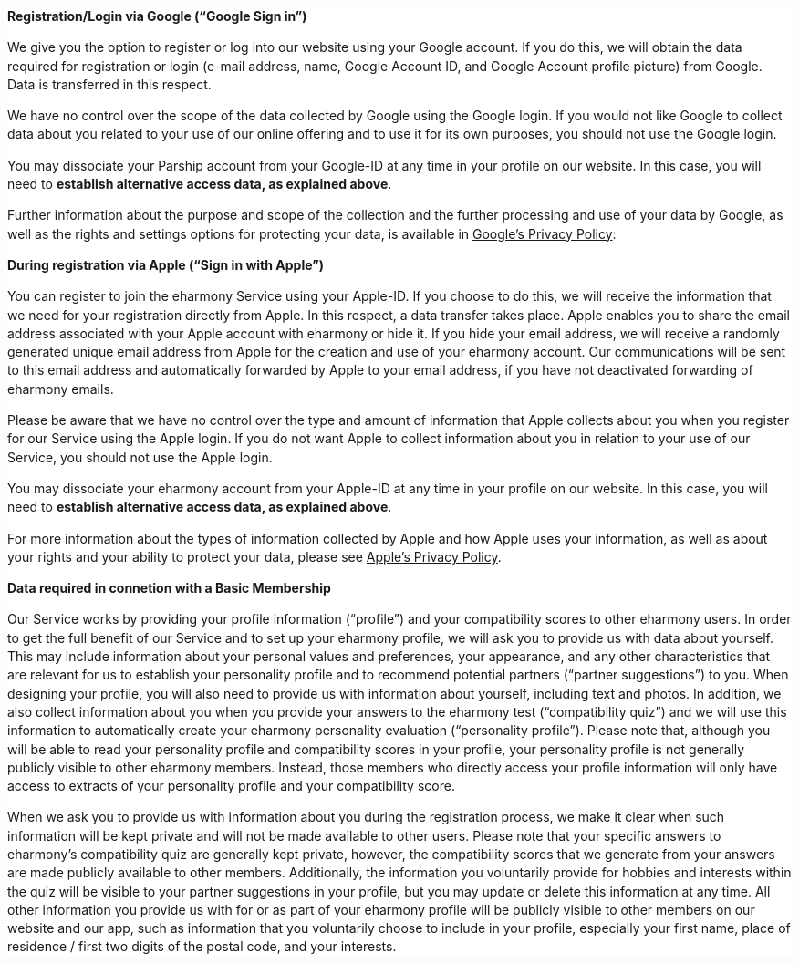 **Registration/Login via Google (“Google Sign in”)**

We give you the option to register or log into our website using your Google account. If you do this, we will obtain the data required for registration or login (e-mail address, name, Google Account ID, and Google Account profile picture) from Google. Data is transferred in this respect.

We have no control over the scope of the data collected by Google using the Google login. If you would not like Google to collect data about you related to your use of our online offering and to use it for its own purposes, you should not use the Google login.

You may dissociate your Parship account from your Google-ID at any time in your profile on our website. In this case, you will need to **establish alternative access data, as explained above**.

Further information about the purpose and scope of the collection and the further processing and use of your data by Google, as well as the rights and settings options for protecting your data, is available in [Google’s Privacy Policy](https://policies.google.com/privacy): 

**During registration via Apple (“Sign in with Apple”)**

You can register to join the eharmony Service using your Apple-ID. If you choose to do this, we will receive the information that we need for your registration directly from Apple. In this respect, a data transfer takes place. Apple enables you to share the email address associated with your Apple account with eharmony or hide it. If you hide your email address, we will receive a randomly generated unique email address from Apple for the creation and use of your eharmony account. Our communications will be sent to this email address and automatically forwarded by Apple to your email address, if you have not deactivated forwarding of eharmony emails.

Please be aware that we have no control over the type and amount of information that Apple collects about you when you register for our Service using the Apple login. If you do not want Apple to collect information about you in relation to your use of our Service, you should not use the Apple login.

You may dissociate your eharmony account from your Apple-ID at any time in your profile on our website. In this case, you will need to **establish alternative access data, as explained above**.

For more information about the types of information collected by Apple and how Apple uses your information, as well as about your rights and your ability to protect your data, please see [Apple’s Privacy Policy](https://www.apple.com/legal/privacy/en-ww/).

**Data required in connetion with a Basic Membership**

Our Service works by providing your profile information (“profile”) and your compatibility scores to other eharmony users. In order to get the full benefit of our Service and to set up your eharmony profile, we will ask you to provide us with data about yourself. This may include information about your personal values and preferences, your appearance, and any other characteristics that are relevant for us to establish your personality profile and to recommend potential partners (“partner suggestions”) to you. When designing your profile, you will also need to provide us with information about yourself, including text and photos. In addition, we also collect information about you when you provide your answers to the eharmony test (“compatibility quiz”) and we will use this information to automatically create your eharmony personality evaluation (“personality profile”). Please note that, although you will be able to read your personality profile and compatibility scores in your profile, your personality profile is not generally publicly visible to other eharmony members. Instead, those members who directly access your profile information will only have access to extracts of your personality profile and your compatibility score.

When we ask you to provide us with information about you during the registration process, we make it clear when such information will be kept private and will not be made available to other users. Please note that your specific answers to eharmony’s compatibility quiz are generally kept private, however, the compatibility scores that we generate from your answers are made publicly available to other members. Additionally, the information you voluntarily provide for hobbies and interests within the quiz will be visible to your partner suggestions in your profile, but you may update or delete this information at any time. All other information you provide us with for or as part of your eharmony profile will be publicly visible to other members on our website and our app, such as information that you voluntarily choose to include in your profile, especially your first name, place of residence / first two digits of the postal code, and your interests.
